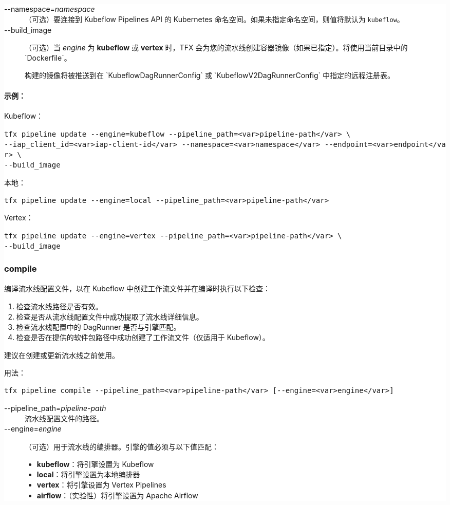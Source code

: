 
  <dt>--namespace=<var>namespace</var>
</dt>
<dd>（可选）要连接到 Kubeflow Pipelines API 的 Kubernetes 命名空间。如果未指定命名空间，则值将默认为 <code>kubeflow</code>。</dd>
  <dt>--build_image</dt>
  <dd>
    <p>（可选）当 <var>engine</var> 为 <strong>kubeflow</strong> 或 <strong>vertex</strong> 时，TFX 会为您的流水线创建容器镜像（如果已指定）。将使用当前目录中的 `Dockerfile`。</p>
    <p>构建的镜像将被推送到在 `KubeflowDagRunnerConfig` 或 `KubeflowV2DagRunnerConfig` 中指定的远程注册表。</p>
  </dd>



#### 示例：

Kubeflow：

<pre class="devsite-terminal">tfx pipeline update --engine=kubeflow --pipeline_path=&lt;var&gt;pipeline-path&lt;/var&gt; \
--iap_client_id=&lt;var&gt;iap-client-id&lt;/var&gt; --namespace=&lt;var&gt;namespace&lt;/var&gt; --endpoint=&lt;var&gt;endpoint&lt;/var&gt; \
--build_image
</pre>

本地：

<pre class="devsite-terminal">tfx pipeline update --engine=local --pipeline_path=&lt;var&gt;pipeline-path&lt;/var&gt;
</pre>

Vertex：

<pre class="devsite-terminal">tfx pipeline update --engine=vertex --pipeline_path=&lt;var&gt;pipeline-path&lt;/var&gt; \
--build_image
</pre>

### compile

编译流水线配置文件，以在 Kubeflow 中创建工作流文件并在编译时执行以下检查：

1. 检查流水线路径是否有效。
2. 检查是否从流水线配置文件中成功提取了流水线详细信息。
3. 检查流水线配置中的 DagRunner 是否与引擎匹配。
4. 检查是否在提供的软件包路径中成功创建了工作流文件（仅适用于 Kubeflow）。

建议在创建或更新流水线之前使用。

用法：

<pre class="devsite-click-to-copy devsite-terminal">tfx pipeline compile --pipeline_path=&lt;var&gt;pipeline-path&lt;/var&gt; [--engine=&lt;var&gt;engine&lt;/var&gt;]
</pre>

<dl>
  <dt>--pipeline_path=<var>pipeline-path</var>
</dt>
  <dd>流水线配置文件的路径。</dd>
  <dt>--engine=<var>engine</var>
</dt>
  <dd>
    <p>（可选）用于流水线的编排器。引擎的值必须与以下值匹配：</p>
    <ul>
      <li> <strong>kubeflow</strong>：将引擎设置为 Kubeflow</li>
      <li>
<strong>local</strong>：将引擎设置为本地编排器</li>
      <li>
<strong>vertex</strong>：将引擎设置为 Vertex Pipelines</li>
      <li>
<strong>airflow</strong>：（实验性）将引擎设置为 Apache Airflow</li>
